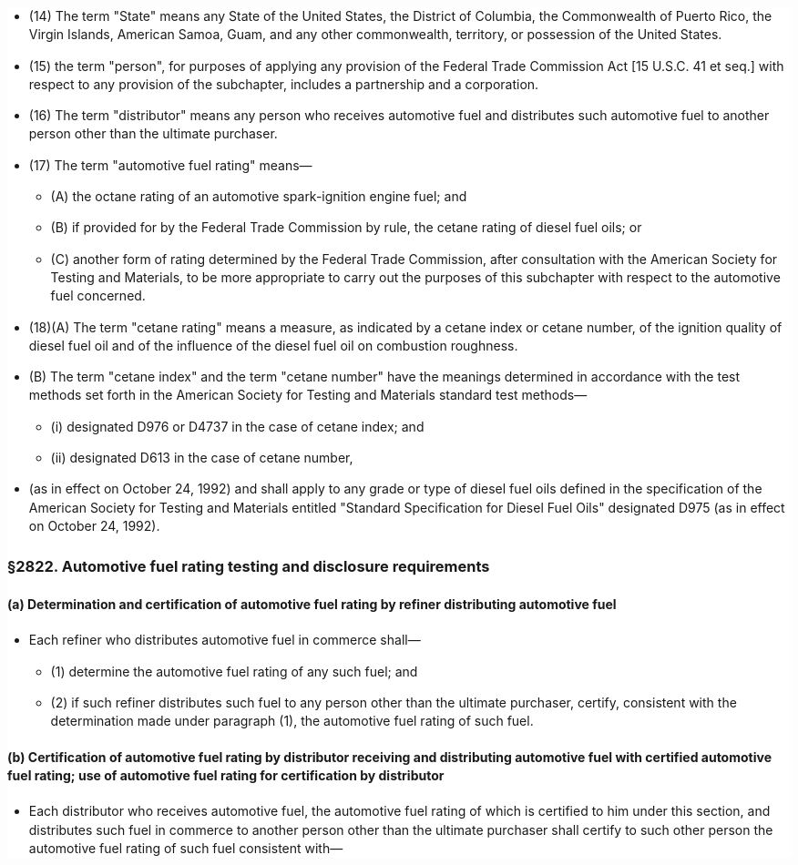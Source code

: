 
  * (14) The term "State" means any State of the United States, the District of Columbia, the Commonwealth of Puerto Rico, the Virgin Islands, American Samoa, Guam, and any other commonwealth, territory, or possession of the United States.

  * (15) the term "person", for purposes of applying any provision of the Federal Trade Commission Act [15 U.S.C. 41 et seq.] with respect to any provision of the subchapter, includes a partnership and a corporation.

  * (16) The term "distributor" means any person who receives automotive fuel and distributes such automotive fuel to another person other than the ultimate purchaser.

  * (17) The term "automotive fuel rating" means—

    * (A) the octane rating of an automotive spark-ignition engine fuel; and

    * (B) if provided for by the Federal Trade Commission by rule, the cetane rating of diesel fuel oils; or

    * (C) another form of rating determined by the Federal Trade Commission, after consultation with the American Society for Testing and Materials, to be more appropriate to carry out the purposes of this subchapter with respect to the automotive fuel concerned.


  * (18)(A) The term "cetane rating" means a measure, as indicated by a cetane index or cetane number, of the ignition quality of diesel fuel oil and of the influence of the diesel fuel oil on combustion roughness.

  * (B) The term "cetane index" and the term "cetane number" have the meanings determined in accordance with the test methods set forth in the American Society for Testing and Materials standard test methods—

    * (i) designated D976 or D4737 in the case of cetane index; and

    * (ii) designated D613 in the case of cetane number,


* (as in effect on October 24, 1992) and shall apply to any grade or type of diesel fuel oils defined in the specification of the American Society for Testing and Materials entitled "Standard Specification for Diesel Fuel Oils" designated D975 (as in effect on October 24, 1992).

### §2822. Automotive fuel rating testing and disclosure requirements
#### (a) Determination and certification of automotive fuel rating by refiner distributing automotive fuel
* Each refiner who distributes automotive fuel in commerce shall—

  * (1) determine the automotive fuel rating of any such fuel; and

  * (2) if such refiner distributes such fuel to any person other than the ultimate purchaser, certify, consistent with the determination made under paragraph (1), the automotive fuel rating of such fuel.

#### (b) Certification of automotive fuel rating by distributor receiving and distributing automotive fuel with certified automotive fuel rating; use of automotive fuel rating for certification by distributor
* Each distributor who receives automotive fuel, the automotive fuel rating of which is certified to him under this section, and distributes such fuel in commerce to another person other than the ultimate purchaser shall certify to such other person the automotive fuel rating of such fuel consistent with—
